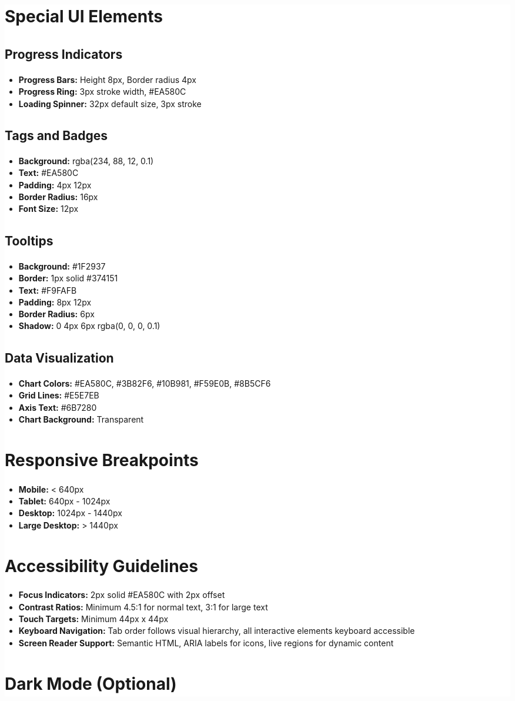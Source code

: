 # Special UI Elements

## Progress Indicators
- **Progress Bars:** Height 8px, Border radius 4px
- **Progress Ring:** 3px stroke width, #EA580C
- **Loading Spinner:** 32px default size, 3px stroke

## Tags and Badges
- **Background:** rgba(234, 88, 12, 0.1)
- **Text:** #EA580C
- **Padding:** 4px 12px
- **Border Radius:** 16px
- **Font Size:** 12px

## Tooltips
- **Background:** #1F2937
- **Border:** 1px solid #374151
- **Text:** #F9FAFB
- **Padding:** 8px 12px
- **Border Radius:** 6px
- **Shadow:** 0 4px 6px rgba(0, 0, 0, 0.1)

## Data Visualization
- **Chart Colors:** #EA580C, #3B82F6, #10B981, #F59E0B, #8B5CF6
- **Grid Lines:** #E5E7EB
- **Axis Text:** #6B7280
- **Chart Background:** Transparent

# Responsive Breakpoints
- **Mobile:** < 640px
- **Tablet:** 640px - 1024px
- **Desktop:** 1024px - 1440px
- **Large Desktop:** > 1440px

# Accessibility Guidelines
- **Focus Indicators:** 2px solid #EA580C with 2px offset
- **Contrast Ratios:** Minimum 4.5:1 for normal text, 3:1 for large text
- **Touch Targets:** Minimum 44px x 44px
- **Keyboard Navigation:** Tab order follows visual hierarchy, all interactive elements keyboard accessible
- **Screen Reader Support:** Semantic HTML, ARIA labels for icons, live regions for dynamic content

# Dark Mode (Optional)
